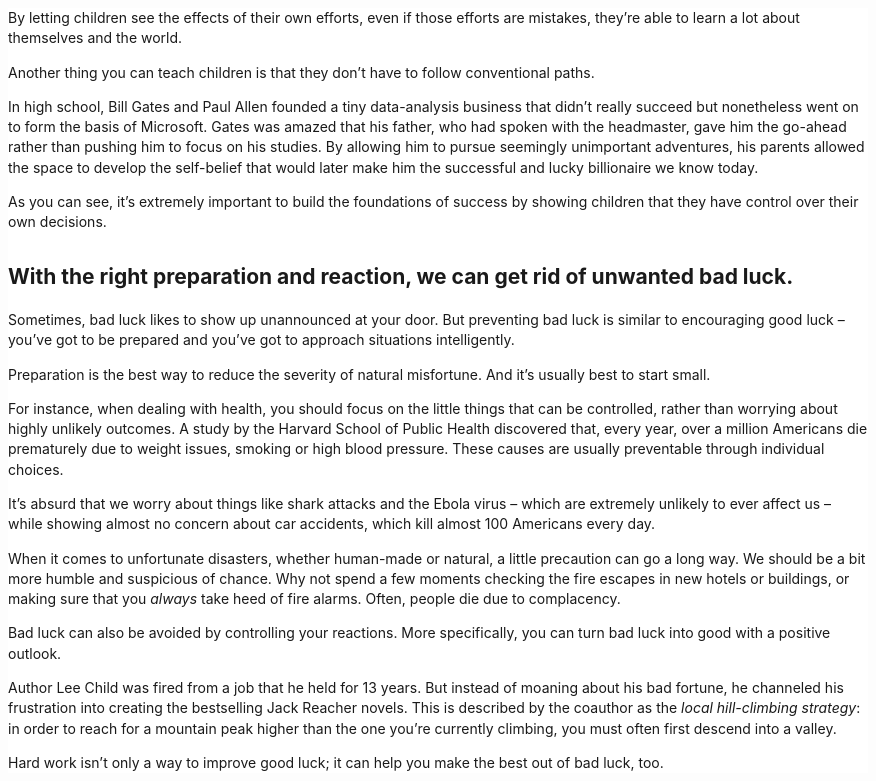 By letting children see the effects of their own efforts, even if those efforts
are mistakes, they’re able to learn a lot about themselves and the world.

Another thing you can teach children is that they don’t have to follow
conventional paths.

In high school, Bill Gates and Paul Allen founded a tiny data-analysis business
that didn’t really succeed but nonetheless went on to form the basis of
Microsoft. Gates was amazed that his father, who had spoken with the
headmaster, gave him the go-ahead rather than pushing him to focus on his
studies. By allowing him to pursue seemingly unimportant adventures, his
parents allowed the space to develop the self-belief that would later make him
the successful and lucky billionaire we know today.

As you can see, it’s extremely important to build the foundations of success by
showing children that they have control over their own decisions.

## With the right preparation and reaction, we can get rid of unwanted bad luck.

Sometimes, bad luck likes to show up unannounced at your door. But preventing
bad luck is similar to encouraging good luck – you’ve got to be prepared and
you’ve got to approach situations intelligently.

Preparation is the best way to reduce the severity of natural misfortune. And
it’s usually best to start small.

For instance, when dealing with health, you should focus on the little things
that can be controlled, rather than worrying about highly unlikely outcomes. A
study by the Harvard School of Public Health discovered that, every year, over
a million Americans die prematurely due to weight issues, smoking or high blood
pressure. These causes are usually preventable through individual choices.

It’s absurd that we worry about things like shark attacks and the Ebola virus –
which are extremely unlikely to ever affect us – while showing almost no
concern about car accidents, which kill almost 100 Americans every day.

When it comes to unfortunate disasters, whether human-made or natural, a little
precaution can go a long way. We should be a bit more humble and suspicious of
chance. Why not spend a few moments checking the fire escapes in new hotels or
buildings, or making sure that you *always* take heed of fire alarms. Often,
people die due to complacency.

Bad luck can also be avoided by controlling your reactions. More specifically,
you can turn bad luck into good with a positive outlook.

Author Lee Child was fired from a job that he held for 13 years. But instead of
moaning about his bad fortune, he channeled his frustration into creating the
bestselling Jack Reacher novels. This is described by the coauthor as the
*local hill-climbing strategy*: in order to reach for a mountain peak higher
than the one you’re currently climbing, you must often first descend into a
valley.

Hard work isn’t only a way to improve good luck; it can help you make the best
out of bad luck, too.
